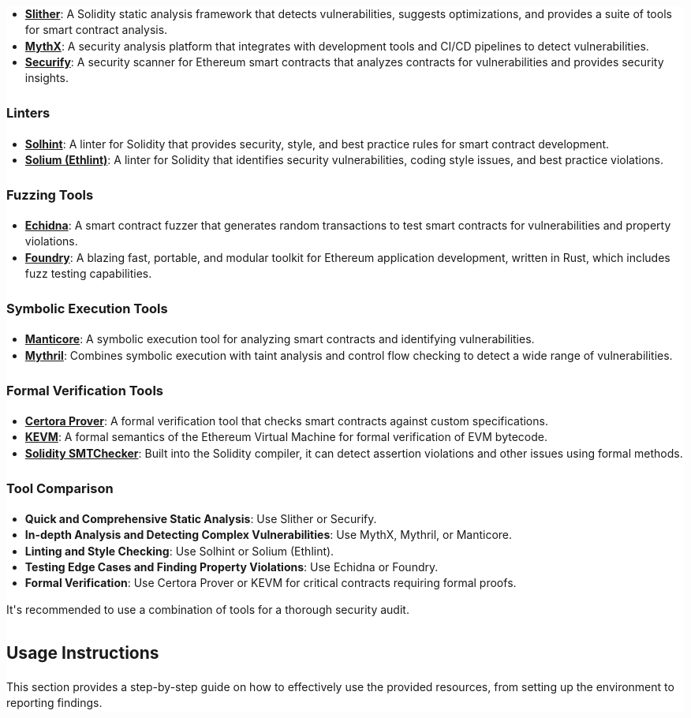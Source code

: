 - **[Slither](https://github.com/crytic/slither)**: A Solidity static analysis framework that detects vulnerabilities, suggests optimizations, and provides a suite of tools for smart contract analysis.
- **[MythX](https://mythx.io/)**: A security analysis platform that integrates with development tools and CI/CD pipelines to detect vulnerabilities.
- **[Securify](https://securify.chainsecurity.com/)**: A security scanner for Ethereum smart contracts that analyzes contracts for vulnerabilities and provides security insights.

### Linters

- **[Solhint](https://github.com/protofire/solhint)**: A linter for Solidity that provides security, style, and best practice rules for smart contract development.
- **[Solium (Ethlint)](https://github.com/duaraghav8/Ethlint)**: A linter for Solidity that identifies security vulnerabilities, coding style issues, and best practice violations.

### Fuzzing Tools

- **[Echidna](https://github.com/crytic/echidna)**: A smart contract fuzzer that generates random transactions to test smart contracts for vulnerabilities and property violations.
- **[Foundry](https://github.com/foundry-rs/foundry)**: A blazing fast, portable, and modular toolkit for Ethereum application development, written in Rust, which includes fuzz testing capabilities.

### Symbolic Execution Tools

- **[Manticore](https://github.com/trailofbits/manticore)**: A symbolic execution tool for analyzing smart contracts and identifying vulnerabilities.
- **[Mythril](https://github.com/ConsenSys/mythril)**: Combines symbolic execution with taint analysis and control flow checking to detect a wide range of vulnerabilities.

### Formal Verification Tools

- **[Certora Prover](https://www.certora.com/)**: A formal verification tool that checks smart contracts against custom specifications.
- **[KEVM](https://github.com/runtimeverification/kevm)**: A formal semantics of the Ethereum Virtual Machine for formal verification of EVM bytecode.
- **[Solidity SMTChecker](https://docs.soliditylang.org/en/latest/smtchecker.html)**: Built into the Solidity compiler, it can detect assertion violations and other issues using formal methods.

### Tool Comparison

- **Quick and Comprehensive Static Analysis**: Use Slither or Securify.
- **In-depth Analysis and Detecting Complex Vulnerabilities**: Use MythX, Mythril, or Manticore.
- **Linting and Style Checking**: Use Solhint or Solium (Ethlint).
- **Testing Edge Cases and Finding Property Violations**: Use Echidna or Foundry.
- **Formal Verification**: Use Certora Prover or KEVM for critical contracts requiring formal proofs.

It's recommended to use a combination of tools for a thorough security audit.

## Usage Instructions

This section provides a step-by-step guide on how to effectively use the provided resources, from setting up the environment to reporting findings.
